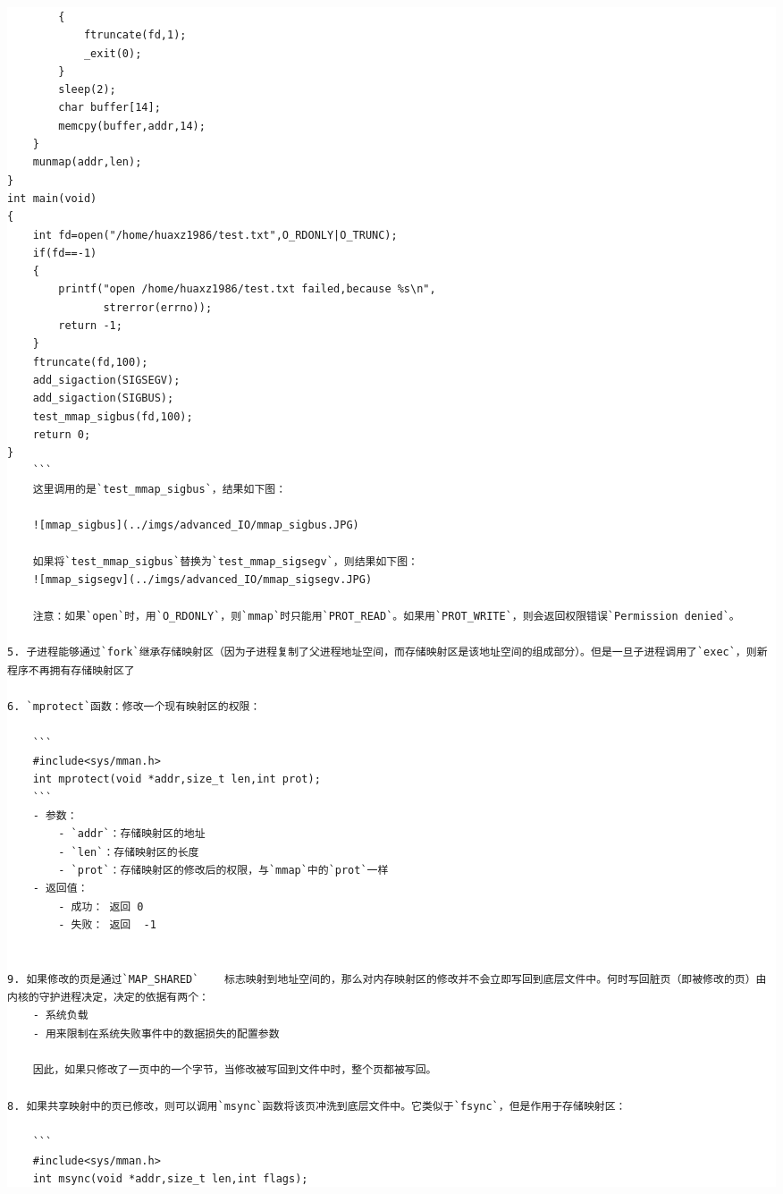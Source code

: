 ```
        {
            ftruncate(fd,1);
            _exit(0);
        }
        sleep(2);
        char buffer[14];
        memcpy(buffer,addr,14);
    }
    munmap(addr,len);
}
int main(void)
{
    int fd=open("/home/huaxz1986/test.txt",O_RDONLY|O_TRUNC);
    if(fd==-1)
    {
        printf("open /home/huaxz1986/test.txt failed,because %s\n",
               strerror(errno));
        return -1;
    }
    ftruncate(fd,100);
    add_sigaction(SIGSEGV);
    add_sigaction(SIGBUS);
    test_mmap_sigbus(fd,100);
    return 0;
}
	```
	这里调用的是`test_mmap_sigbus`，结果如下图：

	![mmap_sigbus](../imgs/advanced_IO/mmap_sigbus.JPG)

	如果将`test_mmap_sigbus`替换为`test_mmap_sigsegv`，则结果如下图：
	![mmap_sigsegv](../imgs/advanced_IO/mmap_sigsegv.JPG)

	注意：如果`open`时，用`O_RDONLY`，则`mmap`时只能用`PROT_READ`。如果用`PROT_WRITE`，则会返回权限错误`Permission denied`。

5. 子进程能够通过`fork`继承存储映射区（因为子进程复制了父进程地址空间，而存储映射区是该地址空间的组成部分）。但是一旦子进程调用了`exec`，则新程序不再拥有存储映射区了

6. `mprotect`函数：修改一个现有映射区的权限：

	```
	#include<sys/mman.h>
	int mprotect(void *addr,size_t len,int prot);
	```
	- 参数：
		- `addr`：存储映射区的地址
		- `len`：存储映射区的长度
		- `prot`：存储映射区的修改后的权限，与`mmap`中的`prot`一样
	- 返回值：
		- 成功： 返回 0
		- 失败： 返回  -1


9. 如果修改的页是通过`MAP_SHARED`	标志映射到地址空间的，那么对内存映射区的修改并不会立即写回到底层文件中。何时写回脏页（即被修改的页）由内核的守护进程决定，决定的依据有两个：
	- 系统负载
	- 用来限制在系统失败事件中的数据损失的配置参数 

	因此，如果只修改了一页中的一个字节，当修改被写回到文件中时，整个页都被写回。

8. 如果共享映射中的页已修改，则可以调用`msync`函数将该页冲洗到底层文件中。它类似于`fsync`，但是作用于存储映射区：

	```
	#include<sys/mman.h>
	int msync(void *addr,size_t len,int flags);
```